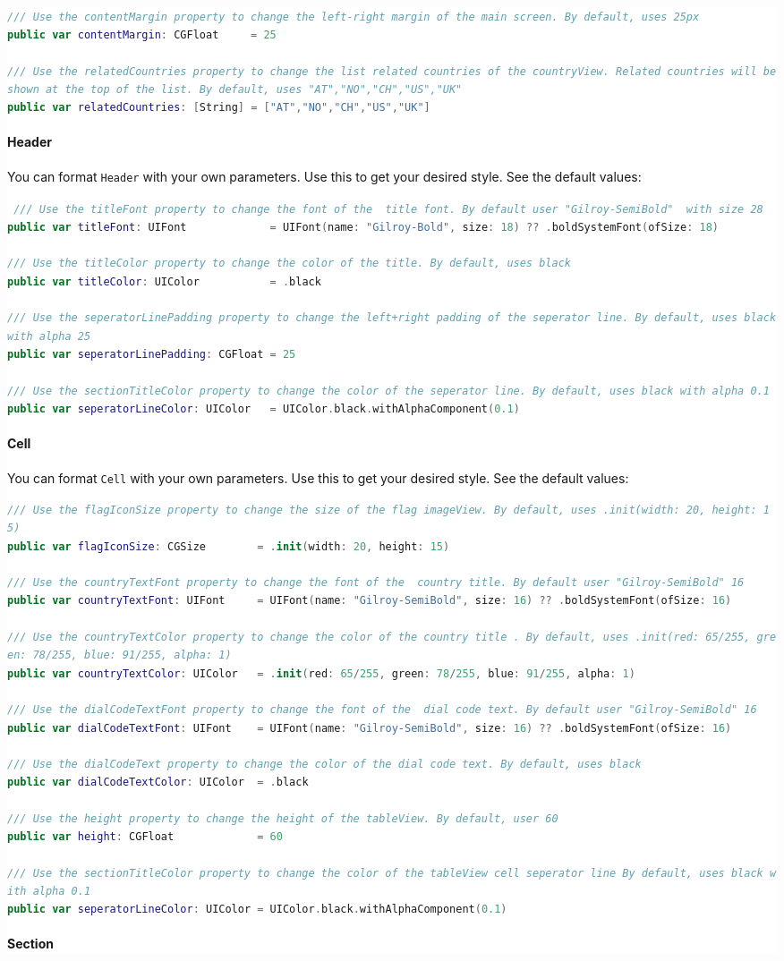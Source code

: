 ```swift
/// Use the contentMargin property to change the left-right margin of the main screen. By default, uses 25px
public var contentMargin: CGFloat     = 25

/// Use the relatedCountries property to change the list related countries of the countryView. Related countries will be shown at the top of the list. By default, uses "AT","NO","CH","US","UK"
public var relatedCountries: [String] = ["AT","NO","CH","US","UK"]
```
#### Header
You can format `Header` with your own parameters. Use this to get your desired style. See the default values:

```swift
 /// Use the titleFont property to change the font of the  title font. By default user "Gilroy-SemiBold"  with size 28
public var titleFont: UIFont             = UIFont(name: "Gilroy-Bold", size: 18) ?? .boldSystemFont(ofSize: 18)

/// Use the titleColor property to change the color of the title. By default, uses black
public var titleColor: UIColor           = .black

/// Use the seperatorLinePadding property to change the left+right padding of the seperator line. By default, uses black with alpha 25
public var seperatorLinePadding: CGFloat = 25

/// Use the sectionTitleColor property to change the color of the seperator line. By default, uses black with alpha 0.1
public var seperatorLineColor: UIColor   = UIColor.black.withAlphaComponent(0.1)
```
#### Cell
You can format `Cell` with your own parameters. Use this to get your desired style. See the default values:

```swift
/// Use the flagIconSize property to change the size of the flag imageView. By default, uses .init(width: 20, height: 15)
public var flagIconSize: CGSize        = .init(width: 20, height: 15)

/// Use the countryTextFont property to change the font of the  country title. By default user "Gilroy-SemiBold" 16
public var countryTextFont: UIFont     = UIFont(name: "Gilroy-SemiBold", size: 16) ?? .boldSystemFont(ofSize: 16)

/// Use the countryTextColor property to change the color of the country title . By default, uses .init(red: 65/255, green: 78/255, blue: 91/255, alpha: 1)
public var countryTextColor: UIColor   = .init(red: 65/255, green: 78/255, blue: 91/255, alpha: 1)

/// Use the dialCodeTextFont property to change the font of the  dial code text. By default user "Gilroy-SemiBold" 16
public var dialCodeTextFont: UIFont    = UIFont(name: "Gilroy-SemiBold", size: 16) ?? .boldSystemFont(ofSize: 16)

/// Use the dialCodeText property to change the color of the dial code text. By default, uses black
public var dialCodeTextColor: UIColor  = .black

/// Use the height property to change the height of the tableView. By default, user 60
public var height: CGFloat             = 60

/// Use the sectionTitleColor property to change the color of the tableView cell seperator line By default, uses black with alpha 0.1
public var seperatorLineColor: UIColor = UIColor.black.withAlphaComponent(0.1)
```
#### Section